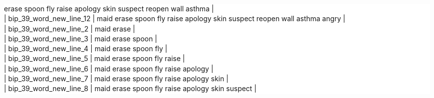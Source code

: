 erase
spoon
fly
raise
apology
skin
suspect
reopen
wall
asthma |  
| bip_39_word_new_line_12 | maid
erase
spoon
fly
raise
apology
skin
suspect
reopen
wall
asthma
angry |  
| bip_39_word_new_line_2 | maid
erase |  
| bip_39_word_new_line_3 | maid
erase
spoon |  
| bip_39_word_new_line_4 | maid
erase
spoon
fly |  
| bip_39_word_new_line_5 | maid
erase
spoon
fly
raise |  
| bip_39_word_new_line_6 | maid
erase
spoon
fly
raise
apology |  
| bip_39_word_new_line_7 | maid
erase
spoon
fly
raise
apology
skin |  
| bip_39_word_new_line_8 | maid
erase
spoon
fly
raise
apology
skin
suspect |  
